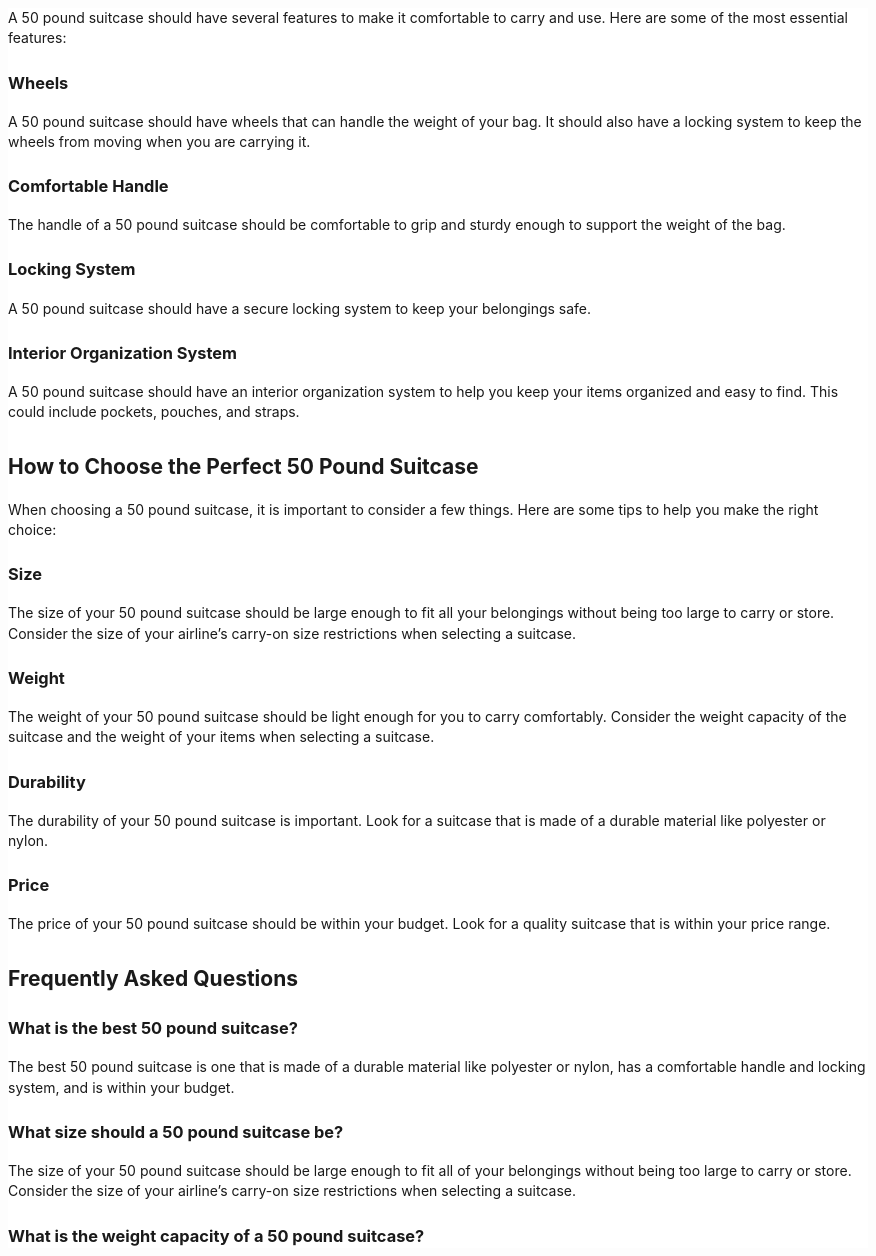 A 50 pound suitcase should have several features to make it comfortable to carry and use. Here are some of the most essential features:

<h3>Wheels</h3>

A 50 pound suitcase should have wheels that can handle the weight of your bag. It should also have a locking system to keep the wheels from moving when you are carrying it.

<h3>Comfortable Handle</h3>

The handle of a 50 pound suitcase should be comfortable to grip and sturdy enough to support the weight of the bag.

<h3>Locking System</h3>

A 50 pound suitcase should have a secure locking system to keep your belongings safe.

<h3>Interior Organization System</h3>

A 50 pound suitcase should have an interior organization system to help you keep your items organized and easy to find. This could include pockets, pouches, and straps.

<h2>How to Choose the Perfect 50 Pound Suitcase</h2>

When choosing a 50 pound suitcase, it is important to consider a few things. Here are some tips to help you make the right choice:

<h3>Size</h3>

The size of your 50 pound suitcase should be large enough to fit all your belongings without being too large to carry or store. Consider the size of your airline’s carry-on size restrictions when selecting a suitcase.

<h3>Weight</h3>

The weight of your 50 pound suitcase should be light enough for you to carry comfortably. Consider the weight capacity of the suitcase and the weight of your items when selecting a suitcase.

<h3>Durability</h3>

The durability of your 50 pound suitcase is important. Look for a suitcase that is made of a durable material like polyester or nylon.

<h3>Price</h3>

The price of your 50 pound suitcase should be within your budget. Look for a quality suitcase that is within your price range.

<h2>Frequently Asked Questions</h2>

<h3>What is the best 50 pound suitcase?</h3>

The best 50 pound suitcase is one that is made of a durable material like polyester or nylon, has a comfortable handle and locking system, and is within your budget.

<h3>What size should a 50 pound suitcase be?</h3>

The size of your 50 pound suitcase should be large enough to fit all of your belongings without being too large to carry or store. Consider the size of your airline’s carry-on size restrictions when selecting a suitcase.

<h3>What is the weight capacity of a 50 pound suitcase?</h3>
